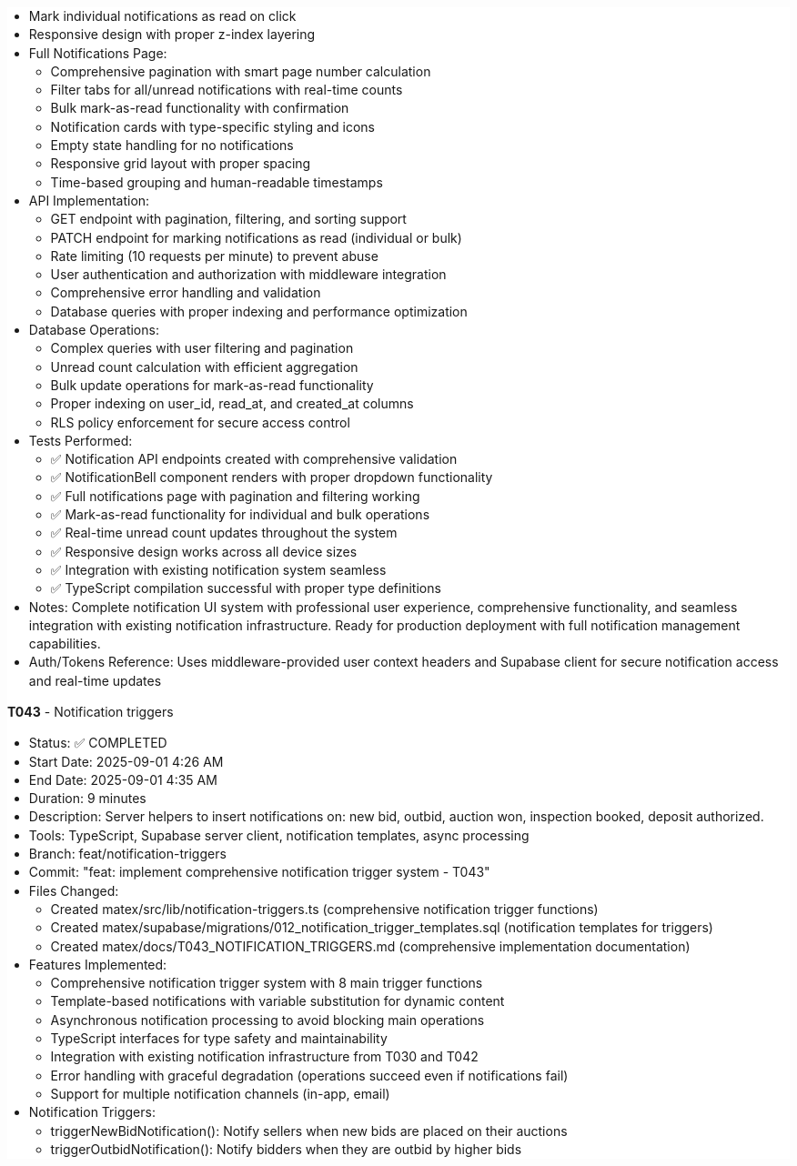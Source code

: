   - Mark individual notifications as read on click
  - Responsive design with proper z-index layering
- Full Notifications Page:
  - Comprehensive pagination with smart page number calculation
  - Filter tabs for all/unread notifications with real-time counts
  - Bulk mark-as-read functionality with confirmation
  - Notification cards with type-specific styling and icons
  - Empty state handling for no notifications
  - Responsive grid layout with proper spacing
  - Time-based grouping and human-readable timestamps
- API Implementation:
  - GET endpoint with pagination, filtering, and sorting support
  - PATCH endpoint for marking notifications as read (individual or bulk)
  - Rate limiting (10 requests per minute) to prevent abuse
  - User authentication and authorization with middleware integration
  - Comprehensive error handling and validation
  - Database queries with proper indexing and performance optimization
- Database Operations:
  - Complex queries with user filtering and pagination
  - Unread count calculation with efficient aggregation
  - Bulk update operations for mark-as-read functionality
  - Proper indexing on user_id, read_at, and created_at columns
  - RLS policy enforcement for secure access control
- Tests Performed:
  - ✅ Notification API endpoints created with comprehensive validation
  - ✅ NotificationBell component renders with proper dropdown functionality
  - ✅ Full notifications page with pagination and filtering working
  - ✅ Mark-as-read functionality for individual and bulk operations
  - ✅ Real-time unread count updates throughout the system
  - ✅ Responsive design works across all device sizes
  - ✅ Integration with existing notification system seamless
  - ✅ TypeScript compilation successful with proper type definitions
- Notes: Complete notification UI system with professional user experience, comprehensive functionality, and seamless integration with existing notification infrastructure. Ready for production deployment with full notification management capabilities.
- Auth/Tokens Reference: Uses middleware-provided user context headers and Supabase client for secure notification access and real-time updates

**T043** - Notification triggers
- Status: ✅ COMPLETED
- Start Date: 2025-09-01 4:26 AM
- End Date: 2025-09-01 4:35 AM
- Duration: 9 minutes
- Description: Server helpers to insert notifications on: new bid, outbid, auction won, inspection booked, deposit authorized.
- Tools: TypeScript, Supabase server client, notification templates, async processing
- Branch: feat/notification-triggers
- Commit: "feat: implement comprehensive notification trigger system - T043"
- Files Changed:
  - Created matex/src/lib/notification-triggers.ts (comprehensive notification trigger functions)
  - Created matex/supabase/migrations/012_notification_trigger_templates.sql (notification templates for triggers)
  - Created matex/docs/T043_NOTIFICATION_TRIGGERS.md (comprehensive implementation documentation)
- Features Implemented:
  - Comprehensive notification trigger system with 8 main trigger functions
  - Template-based notifications with variable substitution for dynamic content
  - Asynchronous notification processing to avoid blocking main operations
  - TypeScript interfaces for type safety and maintainability
  - Integration with existing notification infrastructure from T030 and T042
  - Error handling with graceful degradation (operations succeed even if notifications fail)
  - Support for multiple notification channels (in-app, email)
- Notification Triggers:
  - triggerNewBidNotification(): Notify sellers when new bids are placed on their auctions
  - triggerOutbidNotification(): Notify bidders when they are outbid by higher bids